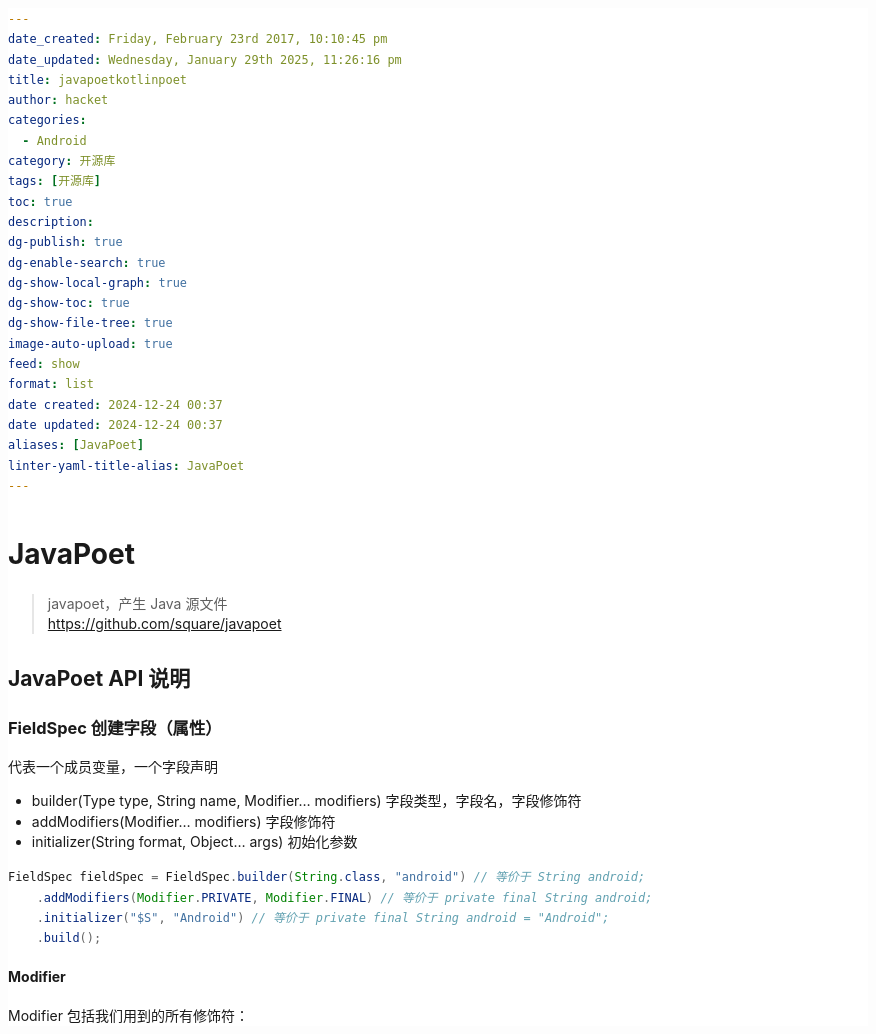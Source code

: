 ```yaml
---
date_created: Friday, February 23rd 2017, 10:10:45 pm
date_updated: Wednesday, January 29th 2025, 11:26:16 pm
title: javapoetkotlinpoet
author: hacket
categories:
  - Android
category: 开源库
tags: [开源库]
toc: true
description: 
dg-publish: true
dg-enable-search: true
dg-show-local-graph: true
dg-show-toc: true
dg-show-file-tree: true
image-auto-upload: true
feed: show
format: list
date created: 2024-12-24 00:37
date updated: 2024-12-24 00:37
aliases: [JavaPoet]
linter-yaml-title-alias: JavaPoet
---
```


# JavaPoet

> javapoet，产生 Java 源文件<br /><https://github.com/square/javapoet>

## JavaPoet API 说明

### FieldSpec 创建字段（属性）

代表一个成员变量，一个字段声明

- builder(Type type, String name, Modifier… modifiers) 字段类型，字段名，字段修饰符
- addModifiers(Modifier… modifiers) 字段修饰符
- initializer(String format, Object… args) 初始化参数

```java
FieldSpec fieldSpec = FieldSpec.builder(String.class, "android") // 等价于 String android;
    .addModifiers(Modifier.PRIVATE, Modifier.FINAL) // 等价于 private final String android;
    .initializer("$S", "Android") // 等价于 private final String android = "Android";
    .build();
```

#### Modifier

Modifier 包括我们用到的所有修饰符：
